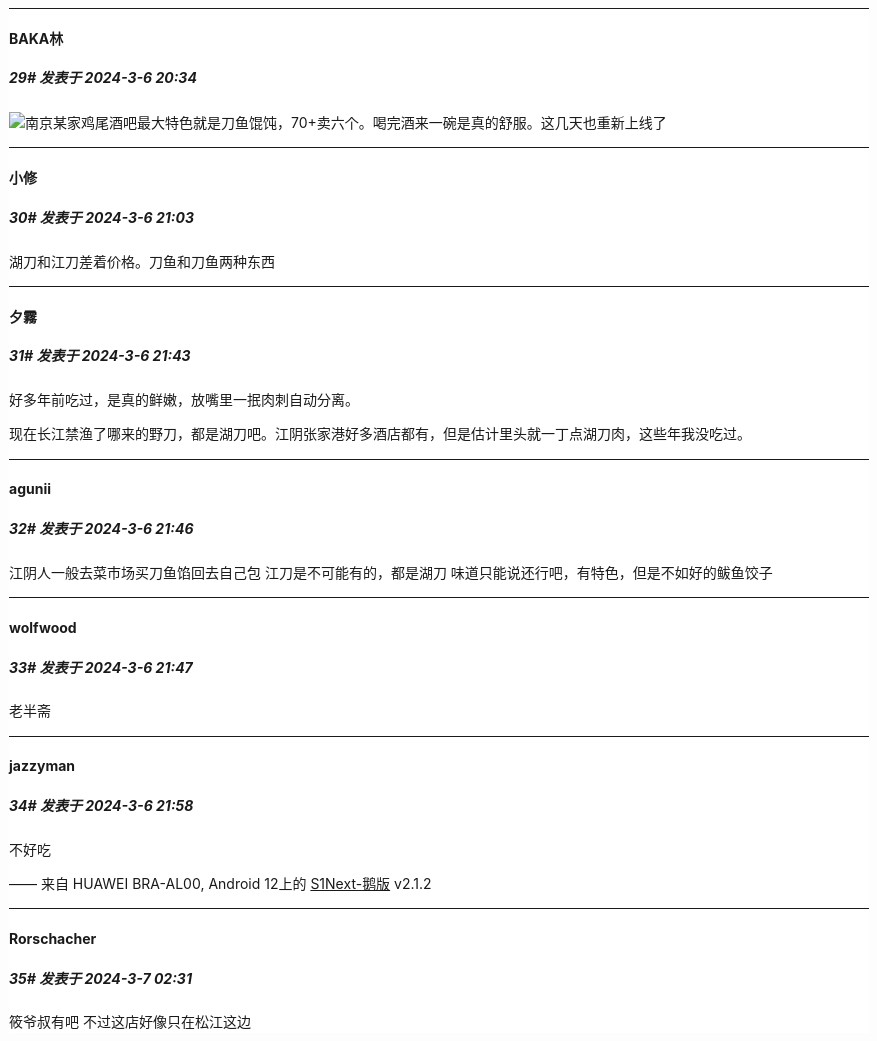 *****

####  BAKA林  
##### 29#       发表于 2024-3-6 20:34

<img src="https://static.saraba1st.com/image/smiley/face2017/075.png" referrerpolicy="no-referrer">南京某家鸡尾酒吧最大特色就是刀鱼馄饨，70+卖六个。喝完酒来一碗是真的舒服。这几天也重新上线了

*****

####  小修  
##### 30#       发表于 2024-3-6 21:03

湖刀和江刀差着价格。刀鱼和刀鱼两种东西

*****

####  夕霧  
##### 31#       发表于 2024-3-6 21:43

好多年前吃过，是真的鲜嫩，放嘴里一抿肉刺自动分离。

现在长江禁渔了哪来的野刀，都是湖刀吧。江阴张家港好多酒店都有，但是估计里头就一丁点湖刀肉，这些年我没吃过。

*****

####  agunii  
##### 32#       发表于 2024-3-6 21:46

江阴人一般去菜市场买刀鱼馅回去自己包
江刀是不可能有的，都是湖刀
味道只能说还行吧，有特色，但是不如好的鲅鱼饺子

*****

####  wolfwood  
##### 33#       发表于 2024-3-6 21:47

老半斋

*****

####  jazzyman  
##### 34#       发表于 2024-3-6 21:58

不好吃

—— 来自 HUAWEI BRA-AL00, Android 12上的 [S1Next-鹅版](https://github.com/ykrank/S1-Next/releases) v2.1.2

*****

####  Rorschacher  
##### 35#       发表于 2024-3-7 02:31

筱爷叔有吧 不过这店好像只在松江这边
